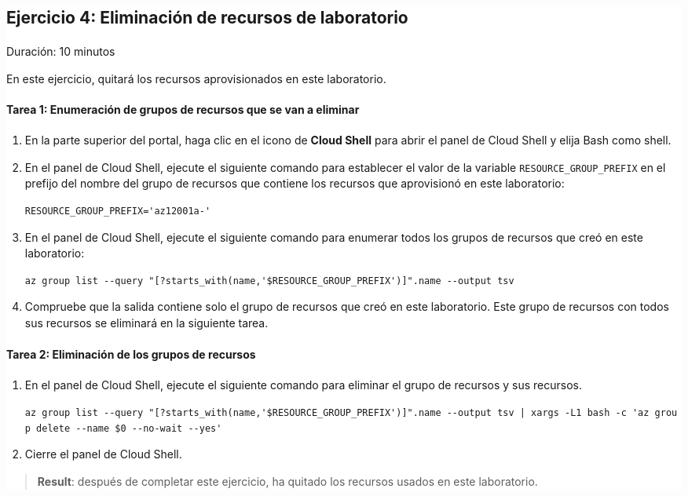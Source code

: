 
## Ejercicio 4: Eliminación de recursos de laboratorio

Duración: 10 minutos

En este ejercicio, quitará los recursos aprovisionados en este laboratorio.

#### Tarea 1: Enumeración de grupos de recursos que se van a eliminar

1. En la parte superior del portal, haga clic en el icono de **Cloud Shell** para abrir el panel de Cloud Shell y elija Bash como shell.

1. En el panel de Cloud Shell, ejecute el siguiente comando para establecer el valor de la variable `RESOURCE_GROUP_PREFIX` en el prefijo del nombre del grupo de recursos que contiene los recursos que aprovisionó en este laboratorio:

   ```cli
   RESOURCE_GROUP_PREFIX='az12001a-'
   ```

1. En el panel de Cloud Shell, ejecute el siguiente comando para enumerar todos los grupos de recursos que creó en este laboratorio:

   ```cli
   az group list --query "[?starts_with(name,'$RESOURCE_GROUP_PREFIX')]".name --output tsv
   ```

1. Compruebe que la salida contiene solo el grupo de recursos que creó en este laboratorio. Este grupo de recursos con todos sus recursos se eliminará en la siguiente tarea.

#### Tarea 2: Eliminación de los grupos de recursos

1. En el panel de Cloud Shell, ejecute el siguiente comando para eliminar el grupo de recursos y sus recursos.

   ```cli
   az group list --query "[?starts_with(name,'$RESOURCE_GROUP_PREFIX')]".name --output tsv | xargs -L1 bash -c 'az group delete --name $0 --no-wait --yes'
   ```

1. Cierre el panel de Cloud Shell.

> **Result**: después de completar este ejercicio, ha quitado los recursos usados en este laboratorio.
